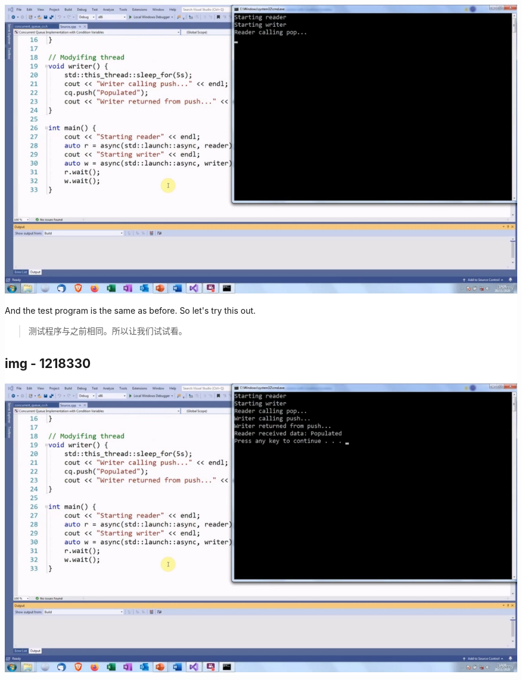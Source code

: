 ![](./image/video.mp4_001210.127.jpg)

And the test program is the same as before. So let's try this out.

> 测试程序与之前相同。所以让我们试试看。

## img - 1218330

![](./image/video.mp4_001214.164.jpg)
